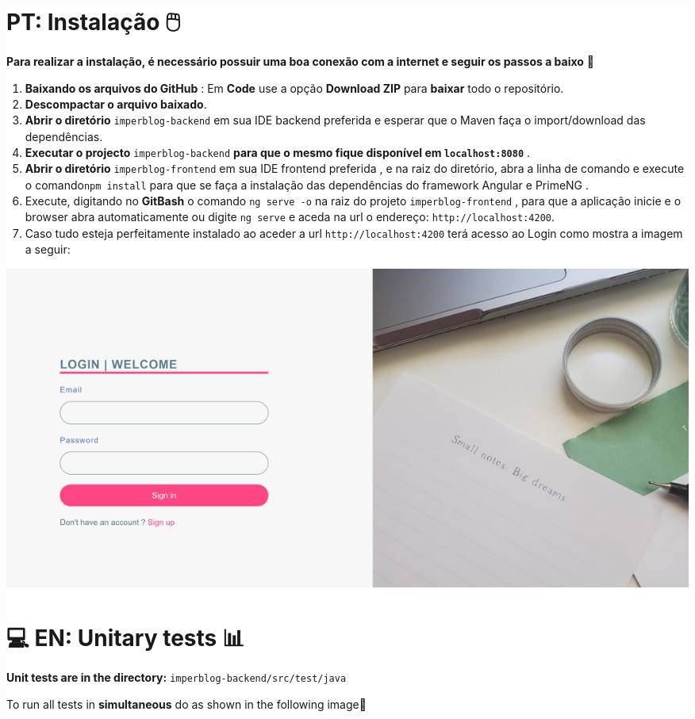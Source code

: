 # **PT:**	Instalação :computer_mouse:

**Para realizar a instalação, é necessário possuir uma boa conexão com a internet e seguir os passos a baixo** :arrow_down_small:

1. **Baixando os arquivos do GitHub** : Em **Code** use a opção **Download ZIP** para **baixar** todo o repositório. 
2. **Descompactar o arquivo baixado**.
3. **Abrir o diretório**  `imperblog-backend` em sua IDE backend preferida e esperar que o Maven faça o import/download das dependências.
4. **Executar o projecto**  `imperblog-backend`  **para que o mesmo fique disponível em `localhost:8080`** .
5. **Abrir o diretório**  `imperblog-frontend` em sua IDE frontend preferida , e na raiz do diretório, abra a linha de comando e execute o comando`npm install` para que se faça a instalação das dependências do  framework Angular e PrimeNG .
6. Execute, digitando no **GitBash** o comando `ng serve -o` na raiz do projeto `imperblog-frontend`  , para que a aplicação inicie e o browser abra automaticamente ou digite  `ng serve` e aceda na url o endereço:  `http://localhost:4200`.
7. Caso tudo esteja perfeitamente instalado ao aceder a url  `http://localhost:4200` terá acesso ao Login como mostra a imagem a seguir:

<p align="center"> 
    <img src="myassets/login.PNG">
</p>

# :computer: **EN:**	Unitary tests :bar_chart:

**Unit tests are in the directory:** `imperblog-backend/src/test/java`

To run all tests in **simultaneous** do as shown in the following image:arrow_down_small:
